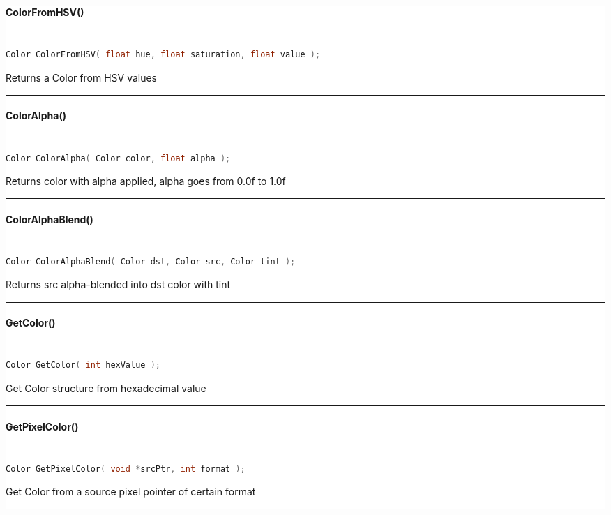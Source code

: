 #### ColorFromHSV()

```c

Color ColorFromHSV( float hue, float saturation, float value );

```

Returns a Color from HSV values

---

#### ColorAlpha()

```c

Color ColorAlpha( Color color, float alpha );

```

Returns color with alpha applied, alpha goes from 0.0f to 1.0f

---

#### ColorAlphaBlend()

```c

Color ColorAlphaBlend( Color dst, Color src, Color tint );

```

Returns src alpha-blended into dst color with tint

---

#### GetColor()

```c

Color GetColor( int hexValue );

```

Get Color structure from hexadecimal value

---

#### GetPixelColor()

```c

Color GetPixelColor( void *srcPtr, int format );

```

Get Color from a source pixel pointer of certain format

---
